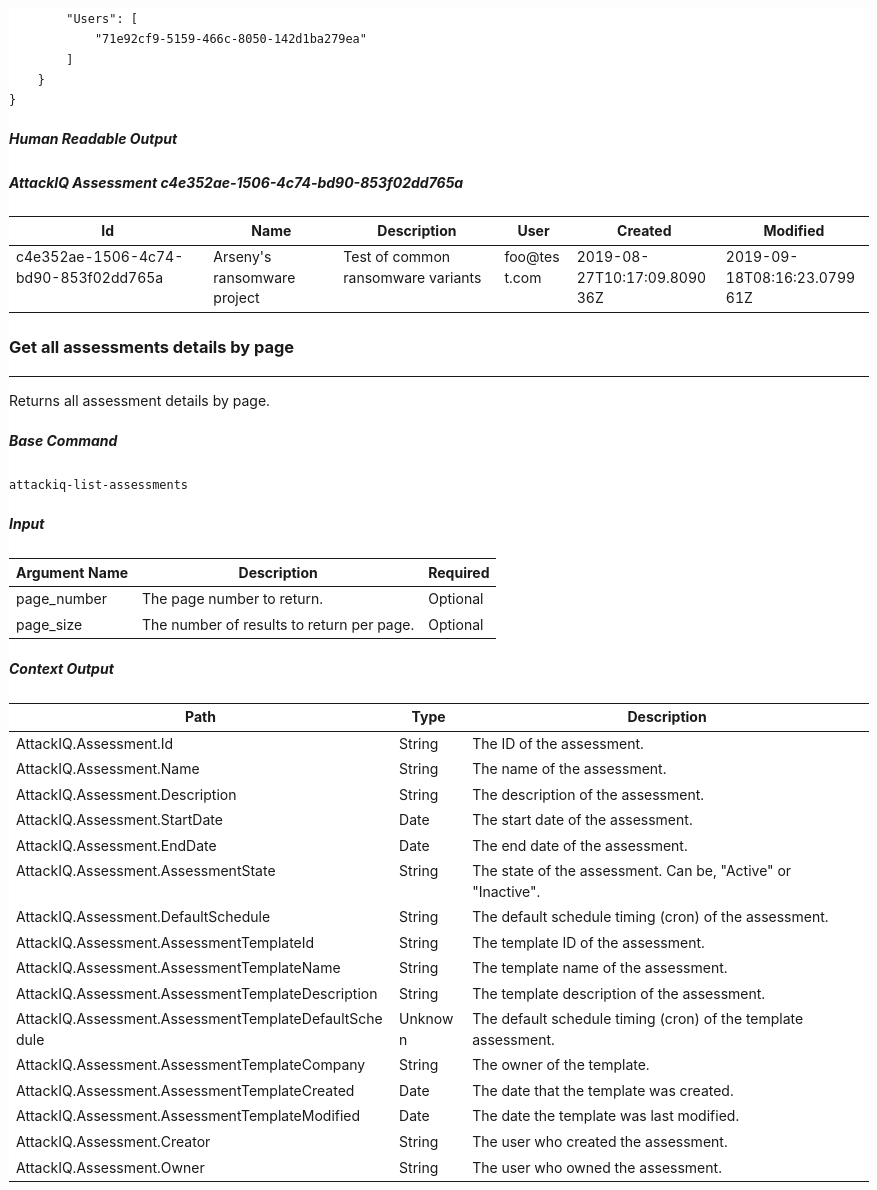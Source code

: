 ```
        "Users": [
            "71e92cf9-5159-466c-8050-142d1ba279ea"
        ]
    }
}
```

##### Human Readable Output

##### AttackIQ Assessment c4e352ae-1506-4c74-bd90-853f02dd765a

| **Id** | **Name** | **Description** | **User** | **Created** | **Modified** |
| --- | --- | --- | --- | --- | --- |
| c4e352ae-1506-4c74-bd90-853f02dd765a | Arseny's ransomware project | Test of common ransomware variants | foo<span></span>@test.com | 2019-08-27T10:17:09.809036Z | 2019-09-18T08:16:23.079961Z |

### Get all assessments details by page

* * *

Returns all assessment details by page.

##### Base Command

`attackiq-list-assessments`

##### Input

| **Argument Name** | **Description** | **Required** |
| --- | --- | --- |
| page_number | The page number to return. | Optional |
| page_size | The number of results to return per page. | Optional |

##### Context Output

| **Path** | **Type** | **Description** |
| --- | --- | --- |
| AttackIQ.Assessment.Id | String | The ID of the assessment. |
| AttackIQ.Assessment.Name | String | The name of the assessment. |
| AttackIQ.Assessment.Description | String | The description of the assessment. |
| AttackIQ.Assessment.StartDate | Date | The start date of the assessment. |
| AttackIQ.Assessment.EndDate | Date | The end date of the assessment. |
| AttackIQ.Assessment.AssessmentState | String | The state of the assessment. Can be, "Active" or "Inactive". |
| AttackIQ.Assessment.DefaultSchedule | String | The default schedule timing (cron) of the assessment. |
| AttackIQ.Assessment.AssessmentTemplateId | String | The template ID of the assessment. |
| AttackIQ.Assessment.AssessmentTemplateName | String | The template name of the assessment. |
| AttackIQ.Assessment.AssessmentTemplateDescription | String | The template description of the assessment. |
| AttackIQ.Assessment.AssessmentTemplateDefaultSchedule | Unknown | The default schedule timing (cron) of the template assessment. |
| AttackIQ.Assessment.AssessmentTemplateCompany | String | The owner of the template. |
| AttackIQ.Assessment.AssessmentTemplateCreated | Date | The date that the template was created. |
| AttackIQ.Assessment.AssessmentTemplateModified | Date | The date the template was last modified. |
| AttackIQ.Assessment.Creator | String | The user who created the assessment. |
| AttackIQ.Assessment.Owner | String | The user who owned the assessment. |